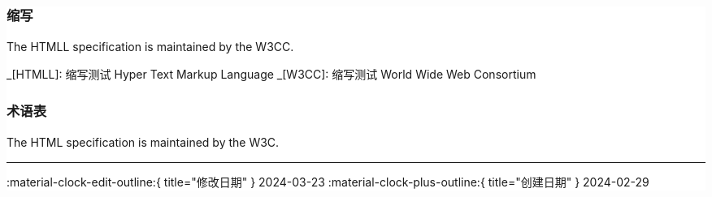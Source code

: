 ### 缩写

The HTMLL specification is maintained by the W3CC.

_[HTMLL]: 缩写测试 Hyper Text Markup Language
_[W3CC]: 缩写测试 World Wide Web Consortium

### 术语表

The HTML specification is maintained by the W3C.

---

:material-clock-edit-outline:{ title="修改日期" } 2024-03-23
:material-clock-plus-outline:{ title="创建日期" } 2024-02-29


[^1]: Lorem ipsum dolor sit amet, consectetur adipiscing elit.